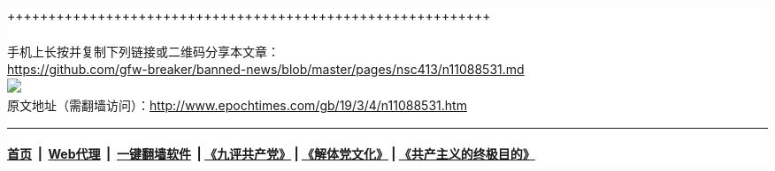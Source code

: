 +++++++++++++++++++++++++++++++++++++++++++++++++++++++++++<br/><br/>
手机上长按并复制下列链接或二维码分享本文章：<br/>
https://github.com/gfw-breaker/banned-news/blob/master/pages/nsc413/n11088531.md <br/>
<a href='https://github.com/gfw-breaker/banned-news/blob/master/pages/nsc413/n11088531.md'><img src='https://github.com/gfw-breaker/banned-news/blob/master/pages/nsc413/n11088531.md.png'/></a> <br/>
原文地址（需翻墙访问）：http://www.epochtimes.com/gb/19/3/4/n11088531.htm


------------------------
#### [首页](https://github.com/gfw-breaker/banned-news/blob/master/README.md) &nbsp;|&nbsp; [Web代理](https://github.com/labour-camp/helloworld) &nbsp;|&nbsp; [一键翻墙软件](https://github.com/gfw-breaker/nogfw/blob/master/README.md) &nbsp;| [《九评共产党》](https://github.com/gfw-breaker/9ping.md/blob/master/README.md#九评之一评共产党是什么) | [《解体党文化》](https://github.com/gfw-breaker/jtdwh.md/blob/master/README.md) | [《共产主义的终极目的》](https://github.com/gfw-breaker/gczydzjmd.md/blob/master/README.md)


